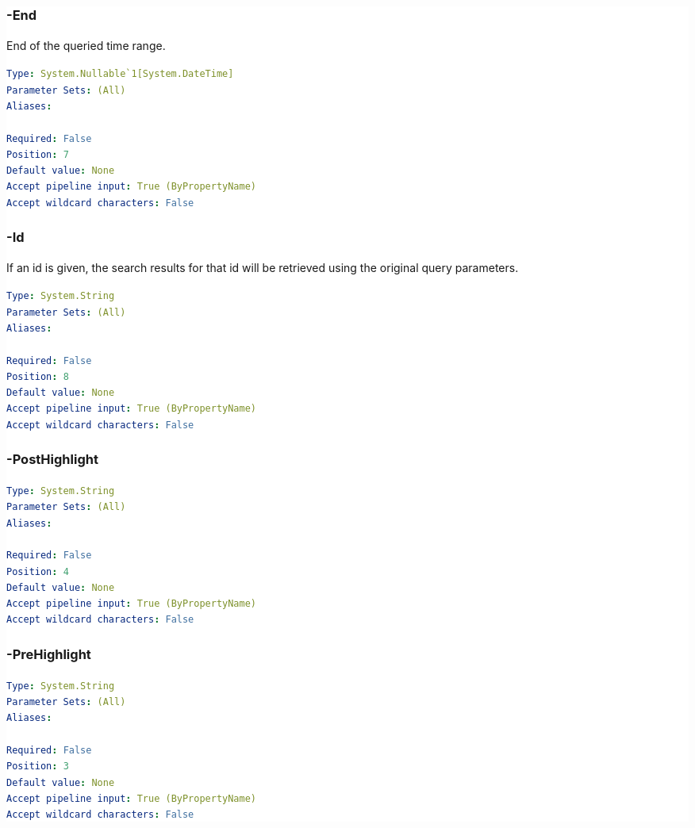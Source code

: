 ### -End
End of the queried time range.

```yaml
Type: System.Nullable`1[System.DateTime]
Parameter Sets: (All)
Aliases:

Required: False
Position: 7
Default value: None
Accept pipeline input: True (ByPropertyName)
Accept wildcard characters: False
```

### -Id
If an id is given, the search results for that id will be retrieved using the original query parameters.

```yaml
Type: System.String
Parameter Sets: (All)
Aliases:

Required: False
Position: 8
Default value: None
Accept pipeline input: True (ByPropertyName)
Accept wildcard characters: False
```

### -PostHighlight
```yaml
Type: System.String
Parameter Sets: (All)
Aliases:

Required: False
Position: 4
Default value: None
Accept pipeline input: True (ByPropertyName)
Accept wildcard characters: False
```

### -PreHighlight
```yaml
Type: System.String
Parameter Sets: (All)
Aliases:

Required: False
Position: 3
Default value: None
Accept pipeline input: True (ByPropertyName)
Accept wildcard characters: False
```
